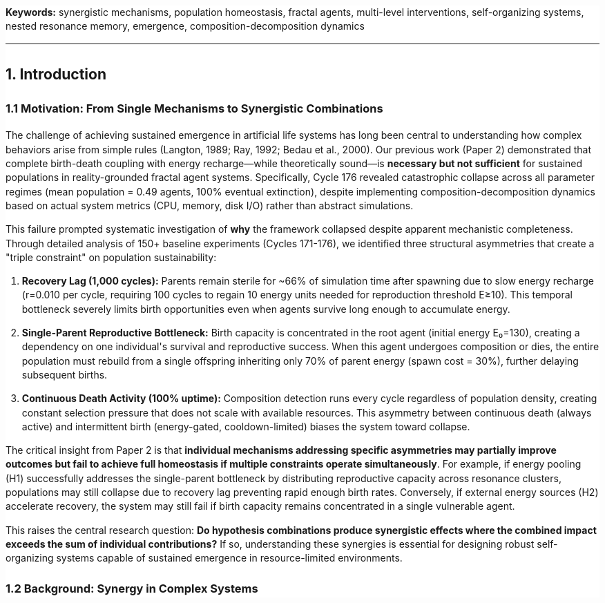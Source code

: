 **Keywords:** synergistic mechanisms, population homeostasis, fractal agents, multi-level interventions, self-organizing systems, nested resonance memory, emergence, composition-decomposition dynamics

---

## 1. Introduction

### 1.1 Motivation: From Single Mechanisms to Synergistic Combinations

The challenge of achieving sustained emergence in artificial life systems has long been central to understanding how complex behaviors arise from simple rules (Langton, 1989; Ray, 1992; Bedau et al., 2000). Our previous work (Paper 2) demonstrated that complete birth-death coupling with energy recharge—while theoretically sound—is **necessary but not sufficient** for sustained populations in reality-grounded fractal agent systems. Specifically, Cycle 176 revealed catastrophic collapse across all parameter regimes (mean population = 0.49 agents, 100% eventual extinction), despite implementing composition-decomposition dynamics based on actual system metrics (CPU, memory, disk I/O) rather than abstract simulations.

This failure prompted systematic investigation of **why** the framework collapsed despite apparent mechanistic completeness. Through detailed analysis of 150+ baseline experiments (Cycles 171-176), we identified three structural asymmetries that create a "triple constraint" on population sustainability:

1. **Recovery Lag (1,000 cycles):** Parents remain sterile for ~66% of simulation time after spawning due to slow energy recharge (r=0.010 per cycle, requiring 100 cycles to regain 10 energy units needed for reproduction threshold E≥10). This temporal bottleneck severely limits birth opportunities even when agents survive long enough to accumulate energy.

2. **Single-Parent Reproductive Bottleneck:** Birth capacity is concentrated in the root agent (initial energy E₀=130), creating a dependency on one individual's survival and reproductive success. When this agent undergoes composition or dies, the entire population must rebuild from a single offspring inheriting only 70% of parent energy (spawn cost = 30%), further delaying subsequent births.

3. **Continuous Death Activity (100% uptime):** Composition detection runs every cycle regardless of population density, creating constant selection pressure that does not scale with available resources. This asymmetry between continuous death (always active) and intermittent birth (energy-gated, cooldown-limited) biases the system toward collapse.

The critical insight from Paper 2 is that **individual mechanisms addressing specific asymmetries may partially improve outcomes but fail to achieve full homeostasis if multiple constraints operate simultaneously**. For example, if energy pooling (H1) successfully addresses the single-parent bottleneck by distributing reproductive capacity across resonance clusters, populations may still collapse due to recovery lag preventing rapid enough birth rates. Conversely, if external energy sources (H2) accelerate recovery, the system may still fail if birth capacity remains concentrated in a single vulnerable agent.

This raises the central research question: **Do hypothesis combinations produce synergistic effects where the combined impact exceeds the sum of individual contributions?** If so, understanding these synergies is essential for designing robust self-organizing systems capable of sustained emergence in resource-limited environments.

### 1.2 Background: Synergy in Complex Systems
